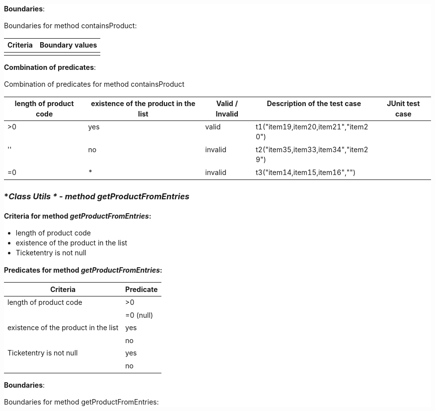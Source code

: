 

**Boundaries**:

Boundaries for method containsProduct:


| Criteria | Boundary values |
| -------- | --------------- |
|          |                 |




**Combination of predicates**:

Combination of predicates for method containsProduct


| length of product code | existence of the product in the list | Valid / Invalid | Description of the test case | JUnit test case |
|------------------------|--------------------------------------|-----------------|------------------------------|-----------------|
|       >0               |                   yes                |       valid     |t1("item19,item20,item21","item20")         |     |
|       ''                |                  no                |         invalid    |t2("item35,item33,item34","item29")|            |
|       =0               |                  *                  |         invalid    |t3("item14,item15,item16","") |               |



### **Class *Utils * - method *getProductFromEntries***


**Criteria for method *getProductFromEntries*:**
	

 - length of product code
 - existence of the product in the list
 - Ticketentry is not null




**Predicates for method *getProductFromEntries*:**

| Criteria | Predicate |
| -------- | --------- |
|length of product code|>0|
|          |=0 (null)      |
|existence of the product in the list|yes|
|                                    |no|
|          Ticketentry is not null           | yes|
|                                            |no|

**Boundaries**:

Boundaries for method getProductFromEntries:

